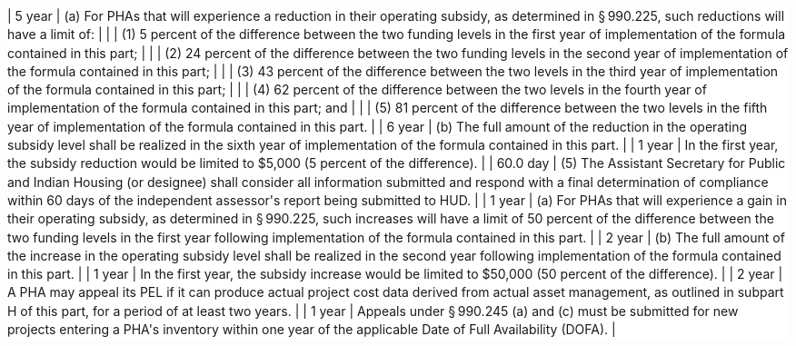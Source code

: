 | 5 year     | (a) For PHAs that will experience a reduction in their operating subsidy, as determined in &#167;&#8201;990.225, such reductions will have a limit of:                                                                                                                                                                                                                                           |
|            |               (1) 5 percent of the difference between the two funding levels in the first year of implementation of the formula contained in this part;                                                                                                                                                                                                                                          |
|            |               (2) 24 percent of the difference between the two funding levels in the second year of implementation of the formula contained in this part;                                                                                                                                                                                                                                        |
|            |               (3) 43 percent of the difference between the two levels in the third year of implementation of the formula contained in this part;                                                                                                                                                                                                                                                 |
|            |               (4) 62 percent of the difference between the two levels in the fourth year of implementation of the formula contained in this part; and                                                                                                                                                                                                                                            |
|            |               (5) 81 percent of the difference between the two levels in the fifth year of implementation of the formula contained in this part.                                                                                                                                                                                                                                                 |
| 6 year     | (b) The full amount of the reduction in the operating subsidy level shall be realized in the sixth year of implementation of the formula contained in this part.                                                                                                                                                                                                                                 |
| 1 year     | In the first year, the subsidy reduction would be limited to $5,000 (5 percent of the difference).                                                                                                                                                                                                                                                                                               |
| 60.0 day   | (5) The Assistant Secretary for Public and Indian Housing (or designee) shall consider all information submitted and respond with a final determination of compliance within 60 days of the independent assessor's report being submitted to HUD.                                                                                                                                                |
| 1 year     | (a) For PHAs that will experience a gain in their operating subsidy, as determined in &#167;&#8201;990.225, such increases will have a limit of 50 percent of the difference between the two funding levels in the first year following implementation of the formula contained in this part.                                                                                                    |
| 2 year     | (b) The full amount of the increase in the operating subsidy level shall be realized in the second year following implementation of the formula contained in this part.                                                                                                                                                                                                                          |
| 1 year     | In the first year, the subsidy increase would be limited to $50,000 (50 percent of the difference).                                                                                                                                                                                                                                                                                              |
| 2 year     | A PHA may appeal its PEL if it can produce actual project cost data derived from actual asset management, as outlined in subpart H of this part, for a period of at least two years.                                                                                                                                                                                                             |
| 1 year     | Appeals under &#167;&#8201;990.245 (a) and (c) must be submitted for new projects entering a PHA's inventory within one year of the applicable Date of Full Availability (DOFA).                                                                                                                                                                                                                 |